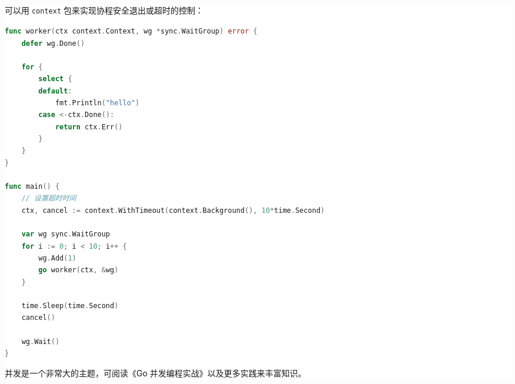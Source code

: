 可以用 `context` 包来实现协程安全退出或超时的控制：

````go
func worker(ctx context.Context, wg *sync.WaitGroup) error {
    defer wg.Done()

    for {
        select {
        default:
            fmt.Println("hello")
        case <-ctx.Done():
            return ctx.Err()
        }
    }
}

func main() {
  	// 设置超时时间
    ctx, cancel := context.WithTimeout(context.Background(), 10*time.Second)

    var wg sync.WaitGroup
    for i := 0; i < 10; i++ {
        wg.Add(1)
        go worker(ctx, &wg)
    }

    time.Sleep(time.Second)
    cancel()

    wg.Wait()
}
````

并发是一个非常大的主题，可阅读《Go 并发编程实战》以及更多实践来丰富知识。
